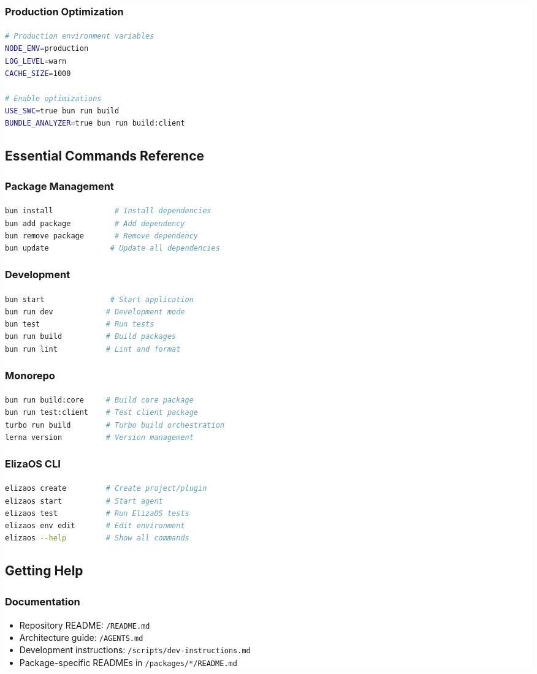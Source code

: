 ### Production Optimization
```bash
# Production environment variables
NODE_ENV=production
LOG_LEVEL=warn
CACHE_SIZE=1000

# Enable optimizations
USE_SWC=true bun run build
BUNDLE_ANALYZER=true bun run build:client
```

## Essential Commands Reference

### Package Management
```bash
bun install              # Install dependencies
bun add package          # Add dependency
bun remove package       # Remove dependency
bun update              # Update all dependencies
```

### Development
```bash
bun start               # Start application
bun run dev            # Development mode
bun test               # Run tests
bun run build          # Build packages
bun run lint           # Lint and format
```

### Monorepo
```bash
bun run build:core     # Build core package
bun run test:client    # Test client package
turbo run build        # Turbo build orchestration
lerna version          # Version management
```

### ElizaOS CLI
```bash
elizaos create         # Create project/plugin
elizaos start          # Start agent
elizaos test           # Run ElizaOS tests
elizaos env edit       # Edit environment
elizaos --help         # Show all commands
```

## Getting Help

### Documentation
- Repository README: `/README.md`
- Architecture guide: `/AGENTS.md`
- Development instructions: `/scripts/dev-instructions.md`
- Package-specific READMEs in `/packages/*/README.md`
